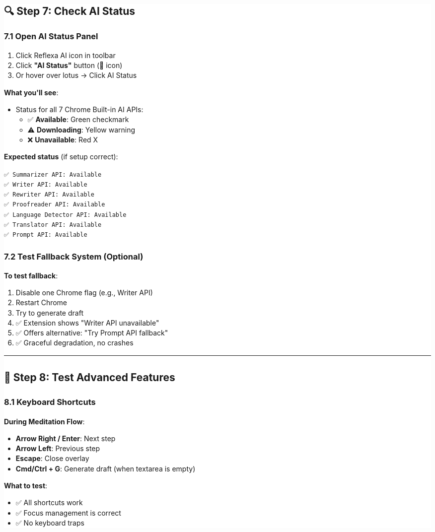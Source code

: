 
## 🔍 Step 7: Check AI Status

### 7.1 Open AI Status Panel

1. Click Reflexa AI icon in toolbar
2. Click **"AI Status"** button (🎯 icon)
3. Or hover over lotus → Click AI Status

**What you'll see**:

- Status for all 7 Chrome Built-in AI APIs:
  - ✅ **Available**: Green checkmark
  - ⚠️ **Downloading**: Yellow warning
  - ❌ **Unavailable**: Red X

**Expected status** (if setup correct):

```
✅ Summarizer API: Available
✅ Writer API: Available
✅ Rewriter API: Available
✅ Proofreader API: Available
✅ Language Detector API: Available
✅ Translator API: Available
✅ Prompt API: Available
```

### 7.2 Test Fallback System (Optional)

**To test fallback**:

1. Disable one Chrome flag (e.g., Writer API)
2. Restart Chrome
3. Try to generate draft
4. ✅ Extension shows "Writer API unavailable"
5. ✅ Offers alternative: "Try Prompt API fallback"
6. ✅ Graceful degradation, no crashes

---

## 🎯 Step 8: Test Advanced Features

### 8.1 Keyboard Shortcuts

**During Meditation Flow**:

- **Arrow Right / Enter**: Next step
- **Arrow Left**: Previous step
- **Escape**: Close overlay
- **Cmd/Ctrl + G**: Generate draft (when textarea is empty)

**What to test**:

- ✅ All shortcuts work
- ✅ Focus management is correct
- ✅ No keyboard traps

